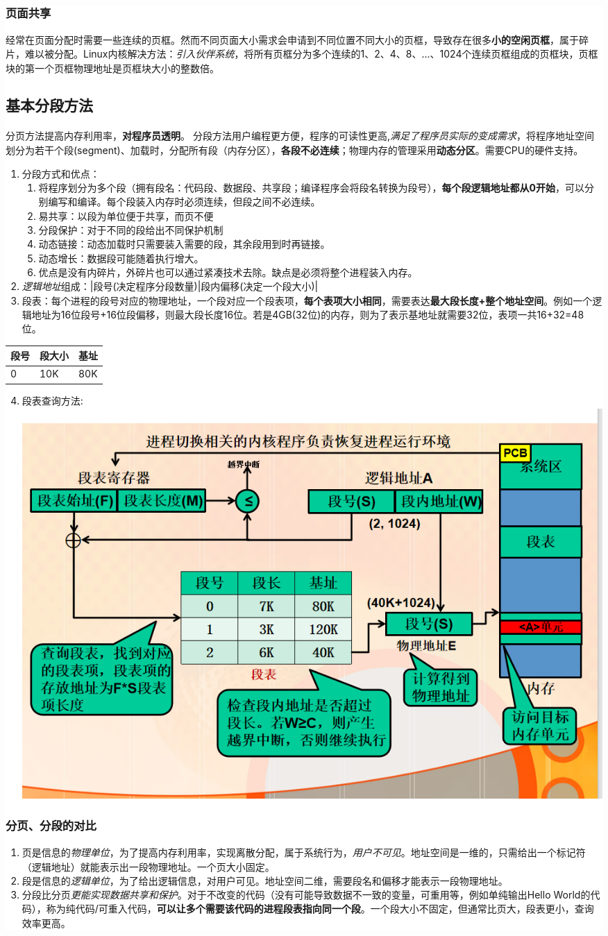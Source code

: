 ### 页面共享
经常在页面分配时需要一些连续的页框。然而不同页面大小需求会申请到不同位置不同大小的页框，导致存在很多**小的空闲页框**，属于碎片，难以被分配。Linux内核解决方法：*引入伙伴系统*，将所有页框分为多个连续的1、2、4、8、...、1024个连续页框组成的页框块，页框块的第一个页框物理地址是页框块大小的整数倍。
## 基本分段方法
分页方法提高内存利用率，**对程序员透明**。
分段方法用户编程更方便，程序的可读性更高,*满足了程序员实际的变成需求*，将程序地址空间划分为若干个段(segment)、加载时，分配所有段（内存分区），**各段不必连续**；物理内存的管理采用**动态分区**。需要CPU的硬件支持。 
1. 分段方式和优点：
   1. 将程序划分为多个段（拥有段名：代码段、数据段、共享段；编译程序会将段名转换为段号），**每个段逻辑地址都从0开始**，可以分别编写和编译。每个段装入内存时必须连续，但段之间不必连续。
   2. 易共享：以段为单位便于共享，而页不便
   3. 分段保护：对于不同的段给出不同保护机制
   4. 动态链接：动态加载时只需要装入需要的段，其余段用到时再链接。
   5. 动态增长：数据段可能随着执行增大。
   6. 优点是没有内碎片，外碎片也可以通过紧凑技术去除。缺点是必须将整个进程装入内存。
2. *逻辑地址*组成：|段号(决定程序分段数量)|段内偏移(决定一个段大小)|
3. 段表：每个进程的段号对应的物理地址，一个段对应一个段表项，**每个表项大小相同**，需要表达**最大段长度+整个地址空间**。例如一个逻辑地址为16位段号+16位段偏移，则最大段长度16位。若是4GB(32位)的内存，则为了表示基地址就需要32位，表项一共16+32=48位。

|段号|段大小|基址|
|-|-|-|
|0|10K|80K|
4. 段表查询方法:![alt text](image-52.png)
### 分页、分段的对比
1. 页是信息的*物理单位*，为了提高内存利用率，实现离散分配，属于系统行为，*用户不可见*。地址空间是一维的，只需给出一个标记符（逻辑地址）就能表示出一段物理地址。一个页大小固定。
2. 段是信息的*逻辑单位*，为了给出逻辑信息，对用户可见。地址空间二维，需要段名和偏移才能表示一段物理地址。
3. 分段比分页*更能实现数据共享和保护*。对于不改变的代码（没有可能导致数据不一致的变量，可重用等，例如单纯输出Hello World的代码），称为纯代码/可重入代码，**可以让多个需要该代码的进程段表指向同一个段**。一个段大小不固定，但通常比页大，段表更小，查询效率更高。